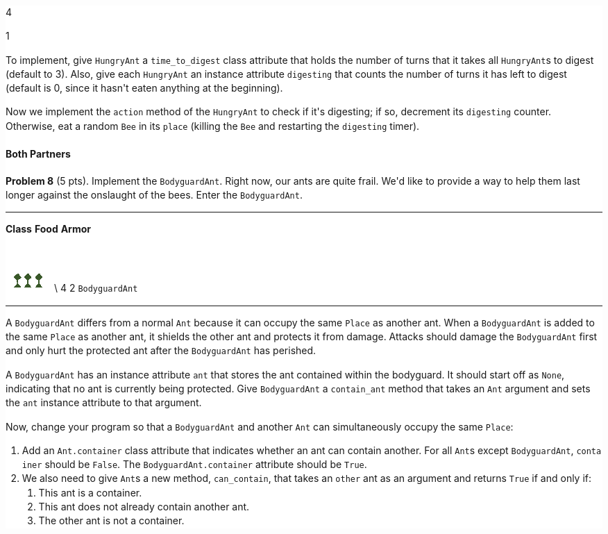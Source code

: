 4

1

To implement, give `HungryAnt` a `time_to_digest` class attribute that
holds the number of turns that it takes all `HungryAnt`s to digest
(default to 3). Also, give each `HungryAnt` an instance attribute
`digesting` that counts the number of turns it has left to digest
(default is 0, since it hasn't eaten anything at the beginning).

Now we implement the `action` method of the `HungryAnt` to check if it's
digesting; if so, decrement its `digesting` counter. Otherwise, eat a
random `Bee` in its `place` (killing the `Bee` and restarting the
`digesting` timer).

#### Both Partners

**Problem 8** (5 pts). Implement the `BodyguardAnt`. Right now, our ants
are quite frail. We'd like to provide a way to help them last longer
against the onslaught of the bees. Enter the `BodyguardAnt`.

  -------------------------- ---------- -----------
  **Class**                  **Food**   **Armor**

  ![](img/ant_weeds.gif) \   4          2
   `BodyguardAnt`                       
  -------------------------- ---------- -----------

A `BodyguardAnt` differs from a normal `Ant` because it can occupy the
same `Place` as another ant. When a `BodyguardAnt` is added to the same
`Place` as another ant, it shields the other ant and protects it from
damage. Attacks should damage the `BodyguardAnt` first and only hurt the
protected ant after the `BodyguardAnt` has perished.

A `BodyguardAnt` has an instance attribute `ant` that stores the ant
contained within the bodyguard. It should start off as `None`,
indicating that no ant is currently being protected. Give `BodyguardAnt`
a `contain_ant` method that takes an `Ant` argument and sets the `ant`
instance attribute to that argument.

Now, change your program so that a `BodyguardAnt` and another `Ant` can
simultaneously occupy the same `Place`:

1.  Add an `Ant.container` class attribute that indicates whether an ant
    can contain another. For all `Ant`s except `BodyguardAnt`,
    `container` should be `False`. The `BodyguardAnt.container`
    attribute should be `True`.
2.  We also need to give `Ant`s a new method, `can_contain`, that takes
    an `other` ant as an argument and returns `True` if and only if:
    1.  This ant is a container.
    2.  This ant does not already contain another ant.
    3.  The other ant is not a container.
